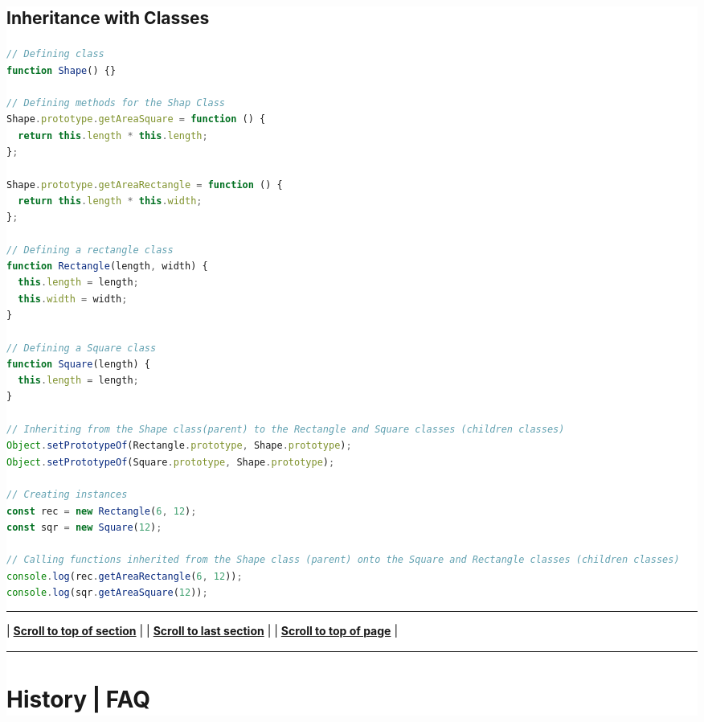 ## Inheritance with Classes

```JavaScript
// Defining class
function Shape() {}

// Defining methods for the Shap Class
Shape.prototype.getAreaSquare = function () {
  return this.length * this.length;
};

Shape.prototype.getAreaRectangle = function () {
  return this.length * this.width;
};

// Defining a rectangle class
function Rectangle(length, width) {
  this.length = length;
  this.width = width;
}

// Defining a Square class
function Square(length) {
  this.length = length;
}

// Inheriting from the Shape class(parent) to the Rectangle and Square classes (children classes)
Object.setPrototypeOf(Rectangle.prototype, Shape.prototype);
Object.setPrototypeOf(Square.prototype, Shape.prototype);

// Creating instances
const rec = new Rectangle(6, 12);
const sqr = new Square(12);

// Calling functions inherited from the Shape class (parent) onto the Square and Rectangle classes (children classes)
console.log(rec.getAreaRectangle(6, 12));
console.log(sqr.getAreaSquare(12));
```

---

| <strong>[Scroll to top of section](#before-es6)</strong> |
| <strong>[Scroll to last section](#classes)</strong> |
| <strong>[Scroll to top of page](#welcome-to-javascript)</strong> |

---

# History | FAQ
